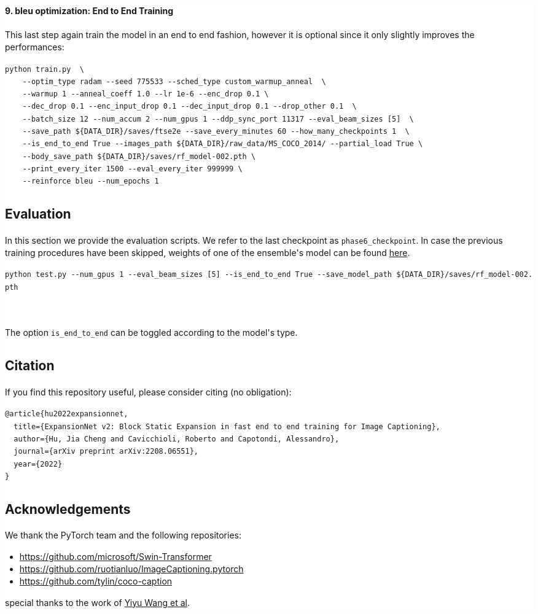 
#### 9. bleu optimization: End to End Training

This last step again train the model in an end to end fashion, however it is optional since it only slightly improves the performances:
```
python train.py  \
    --optim_type radam --seed 775533 --sched_type custom_warmup_anneal  \
    --warmup 1 --anneal_coeff 1.0 --lr 1e-6 --enc_drop 0.1 \
    --dec_drop 0.1 --enc_input_drop 0.1 --dec_input_drop 0.1 --drop_other 0.1  \
    --batch_size 12 --num_accum 2 --num_gpus 1 --ddp_sync_port 11317 --eval_beam_sizes [5]  \
    --save_path ${DATA_DIR}/saves/ftse2e --save_every_minutes 60 --how_many_checkpoints 1  \
    --is_end_to_end True --images_path ${DATA_DIR}/raw_data/MS_COCO_2014/ --partial_load True \
    --body_save_path ${DATA_DIR}/saves/rf_model-002.pth \
    --print_every_iter 1500 --eval_every_iter 999999 \
    --reinforce bleu --num_epochs 1
```

## Evaluation

In this section we provide the evaluation scripts. We refer to the
last checkpoint as `phase6_checkpoint`. In case the previous training
procedures have been skipped,
weights of one of the ensemble's model can be found [here](https://drive.google.com/drive/folders/1bBMH4-Fw1LcQZmSzkMCqpEl0piIP88Y3?usp=sharing).
```
python test.py --num_gpus 1 --eval_beam_sizes [5] --is_end_to_end True --save_model_path ${DATA_DIR}/saves/rf_model-002.pth



```
The option `is_end_to_end` can be toggled according to the model's type.


## Citation

If you find this repository useful, please consider citing (no obligation):
```
@article{hu2022expansionnet,
  title={ExpansionNet v2: Block Static Expansion in fast end to end training for Image Captioning},
  author={Hu, Jia Cheng and Cavicchioli, Roberto and Capotondi, Alessandro},
  journal={arXiv preprint arXiv:2208.06551},
  year={2022}
}
```

## Acknowledgements

We thank the PyTorch team and the following repositories:
* https://github.com/microsoft/Swin-Transformer
* https://github.com/ruotianluo/ImageCaptioning.pytorch
* https://github.com/tylin/coco-caption

special thanks to the work of [Yiyu Wang et al](https://arxiv.org/abs/2203.15350).

